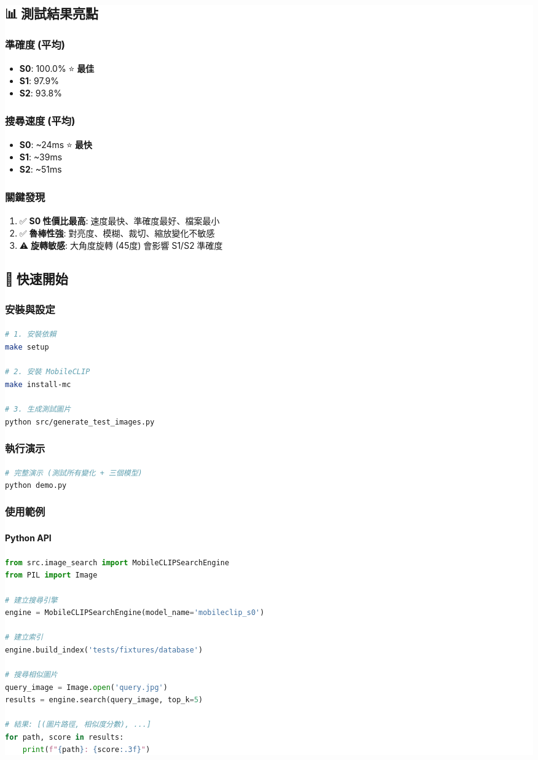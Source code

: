 ## 📊 測試結果亮點

### 準確度 (平均)
- **S0**: 100.0% ⭐ **最佳**
- **S1**: 97.9%
- **S2**: 93.8%

### 搜尋速度 (平均)
- **S0**: ~24ms ⭐ **最快**
- **S1**: ~39ms
- **S2**: ~51ms

### 關鍵發現
1. ✅ **S0 性價比最高**: 速度最快、準確度最好、檔案最小
2. ✅ **魯棒性強**: 對亮度、模糊、裁切、縮放變化不敏感
3. ⚠️ **旋轉敏感**: 大角度旋轉 (45度) 會影響 S1/S2 準確度

## 🚀 快速開始

### 安裝與設定
```bash
# 1. 安裝依賴
make setup

# 2. 安裝 MobileCLIP
make install-mc

# 3. 生成測試圖片
python src/generate_test_images.py
```

### 執行演示
```bash
# 完整演示 (測試所有變化 + 三個模型)
python demo.py
```

### 使用範例

#### Python API
```python
from src.image_search import MobileCLIPSearchEngine
from PIL import Image

# 建立搜尋引擎
engine = MobileCLIPSearchEngine(model_name='mobileclip_s0')

# 建立索引
engine.build_index('tests/fixtures/database')

# 搜尋相似圖片
query_image = Image.open('query.jpg')
results = engine.search(query_image, top_k=5)

# 結果: [(圖片路徑, 相似度分數), ...]
for path, score in results:
    print(f"{path}: {score:.3f}")
```
